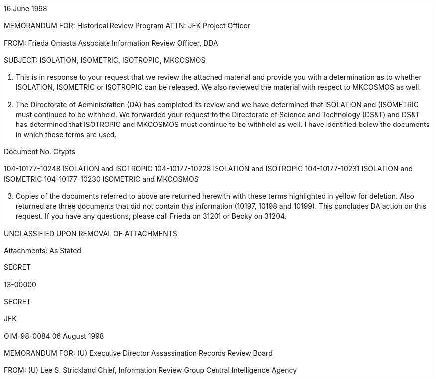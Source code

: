 16 June 1998

MEMORANDUM FOR: Historical Review Program
ATTN: JFK Project Officer

FROM: Frieda Omasta
Associate Information Review Officer, DDA

SUBJECT: ISOLATION, ISOMETRIC, ISOTROPIC, MKCOSMOS

1. This is in response to your request that we review
the attached material and provide you with a determination
as to whether ISOLATION, ISOMETRIC or ISOTROPIC can be
released. We also reviewed the material with respect to
MKCOSMOS as well.

2. The Directorate of Administration (DA) has
completed its review and we have determined that ISOLATION
and (ISOMETRIC must continued to be withheld. We forwarded
your request to the Directorate of Science and Technology
(DS&T) and DS&T has determined that ISOTROPIC and MKCOSMOS
must continue to be withheld as well. I have identified
below the documents in which these terms are used.

Document No. Crypts

104-10177-10248 ISOLATION and ISOTROPIC
104-10177-10228 ISOLATION and ISOTROPIC
104-10177-10231 ISOLATION and ISOMETRIC
104-10177-10230 ISOMETRIC and MKCOSMOS

3. Copies of the documents referred to above are
returned herewith with these terms highlighted in yellow for
deletion. Also returned are three documents that did not
contain this information (10197, 10198 and 10199). This
concludes DA action on this request. If you have any
questions, please call Frieda on 31201 or Becky on 31204.

UNCLASSIFIED UPON REMOVAL
OF ATTACHMENTS

Attachments: As Stated

SECRET

13-00000

SECRET

JFK

ΟΙΜ-98-0084
06 August 1998

MEMORANDUM FOR: (U) Executive Director
Assassination Records Review Board

FROM: (U) Lee S. Strickland
Chief, Information Review Group
Central Intelligence Agency
